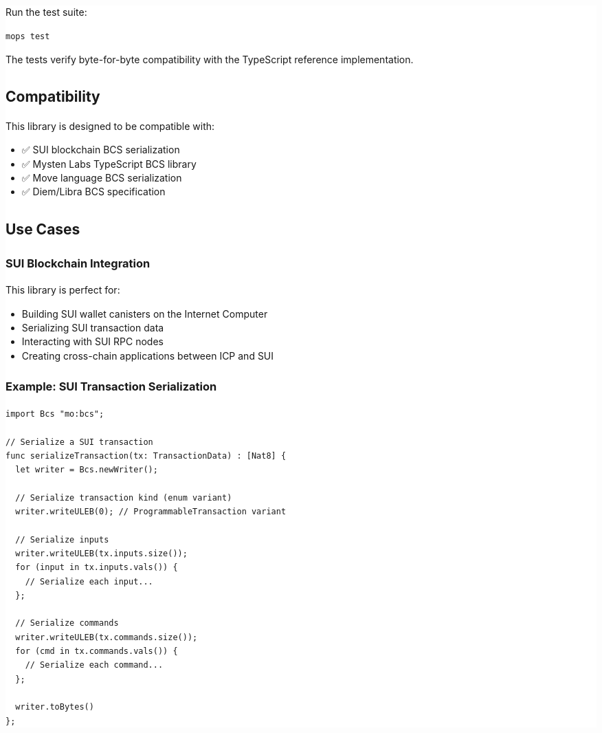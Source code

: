 Run the test suite:

```bash
mops test
```

The tests verify byte-for-byte compatibility with the TypeScript reference implementation.

## Compatibility

This library is designed to be compatible with:

- ✅ SUI blockchain BCS serialization
- ✅ Mysten Labs TypeScript BCS library
- ✅ Move language BCS serialization
- ✅ Diem/Libra BCS specification

## Use Cases

### SUI Blockchain Integration

This library is perfect for:
- Building SUI wallet canisters on the Internet Computer
- Serializing SUI transaction data
- Interacting with SUI RPC nodes
- Creating cross-chain applications between ICP and SUI

### Example: SUI Transaction Serialization

```motoko
import Bcs "mo:bcs";

// Serialize a SUI transaction
func serializeTransaction(tx: TransactionData) : [Nat8] {
  let writer = Bcs.newWriter();
  
  // Serialize transaction kind (enum variant)
  writer.writeULEB(0); // ProgrammableTransaction variant
  
  // Serialize inputs
  writer.writeULEB(tx.inputs.size());
  for (input in tx.inputs.vals()) {
    // Serialize each input...
  };
  
  // Serialize commands
  writer.writeULEB(tx.commands.size());
  for (cmd in tx.commands.vals()) {
    // Serialize each command...
  };
  
  writer.toBytes()
};
```
